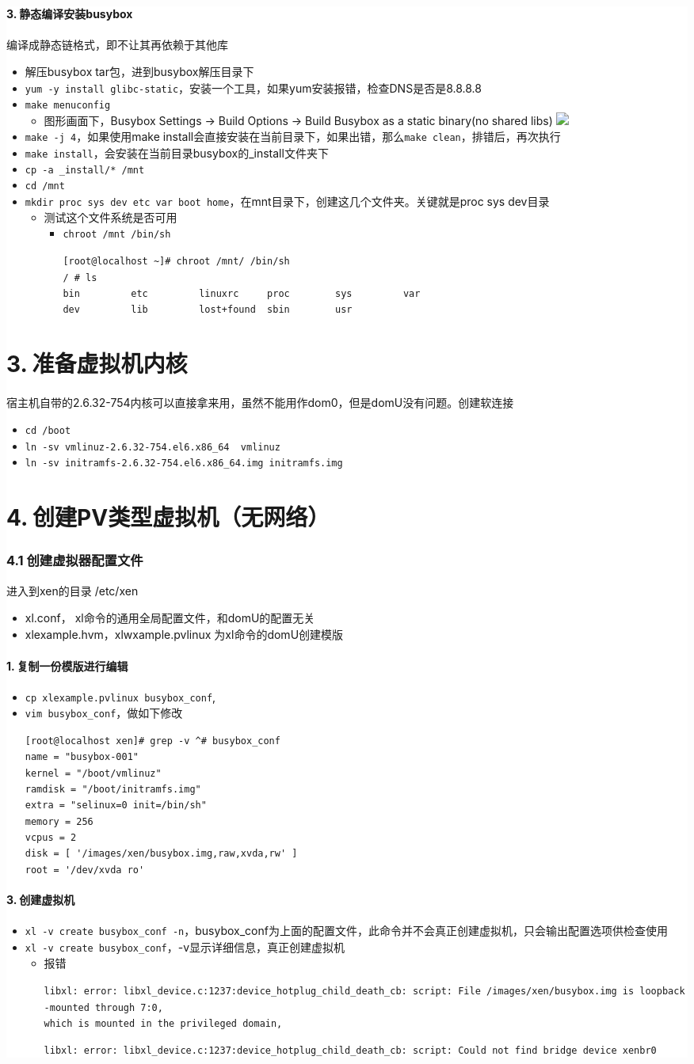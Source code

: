#### 3. 静态编译安装busybox
编译成静态链格式，即不让其再依赖于其他库
- 解压busybox tar包，进到busybox解压目录下
- ```yum -y install glibc-static```，安装一个工具，如果yum安装报错，检查DNS是否是8.8.8.8
- ```make menuconfig```
  - 图形画面下，Busybox Settings -> Build Options -> Build Busybox as a static binary(no shared libs)
    ![](https://i.loli.net/2019/04/09/5cac33edc7334.png)
- ```make -j 4```，如果使用make install会直接安装在当前目录下，如果出错，那么```make clean```，排错后，再次执行
- ```make install```，会安装在当前目录busybox的_install文件夹下
- ```cp -a _install/* /mnt```
- ```cd /mnt```
- ```mkdir proc sys dev etc var boot home```，在mnt目录下，创建这几个文件夹。关键就是proc sys dev目录
    - 测试这个文件系统是否可用
      - ```chroot /mnt /bin/sh```
        ```
        [root@localhost ~]# chroot /mnt/ /bin/sh
        / # ls
        bin         etc         linuxrc     proc        sys         var
        dev         lib         lost+found  sbin        usr
        ```

# 3. 准备虚拟机内核
宿主机自带的2.6.32-754内核可以直接拿来用，虽然不能用作dom0，但是domU没有问题。创建软连接
- ```cd /boot```
- ```ln -sv vmlinuz-2.6.32-754.el6.x86_64  vmlinuz```
- ```ln -sv initramfs-2.6.32-754.el6.x86_64.img initramfs.img```

# 4. 创建PV类型虚拟机（无网络）
### 4.1 创建虚拟器配置文件
进入到xen的目录 /etc/xen
- xl.conf， xl命令的通用全局配置文件，和domU的配置无关
- xlexample.hvm，xlwxample.pvlinux 为xl命令的domU创建模版
#### 1. 复制一份模版进行编辑
- ```cp xlexample.pvlinux busybox_conf```,
- ```vim busybox_conf```，做如下修改
  ```
  [root@localhost xen]# grep -v ^# busybox_conf 
  name = "busybox-001"
  kernel = "/boot/vmlinuz"
  ramdisk = "/boot/initramfs.img"
  extra = "selinux=0 init=/bin/sh"
  memory = 256
  vcpus = 2
  disk = [ '/images/xen/busybox.img,raw,xvda,rw' ]
  root = '/dev/xvda ro'
  ```
#### 3. 创建虚拟机
- ```xl -v create busybox_conf -n```，busybox_conf为上面的配置文件，此命令并不会真正创建虚拟机，只会输出配置选项供检查使用 
- ```xl -v create busybox_conf```，-v显示详细信息，真正创建虚拟机
  - 报错
    ```
    libxl: error: libxl_device.c:1237:device_hotplug_child_death_cb: script: File /images/xen/busybox.img is loopback-mounted through 7:0,
    which is mounted in the privileged domain,
    ```
    ```
    libxl: error: libxl_device.c:1237:device_hotplug_child_death_cb: script: Could not find bridge device xenbr0
    ```